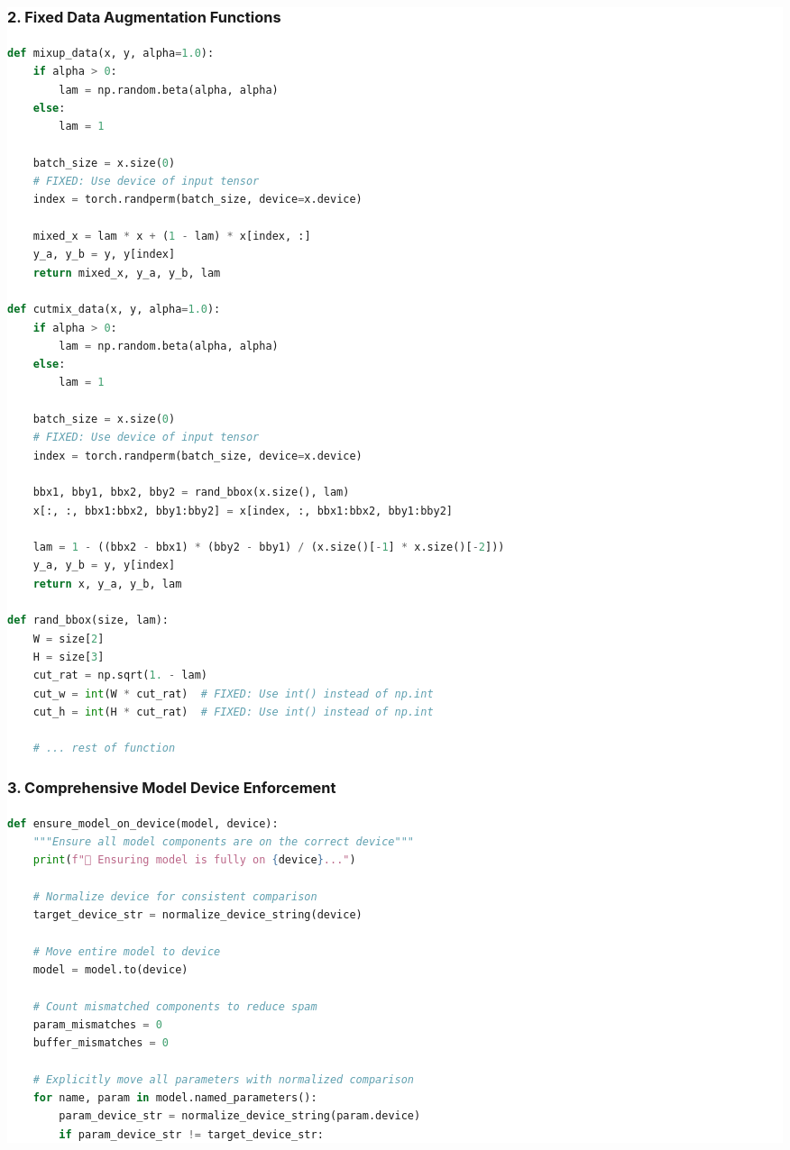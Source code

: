 ### 2. **Fixed Data Augmentation Functions**
```python
def mixup_data(x, y, alpha=1.0):
    if alpha > 0:
        lam = np.random.beta(alpha, alpha)
    else:
        lam = 1
    
    batch_size = x.size(0)
    # FIXED: Use device of input tensor
    index = torch.randperm(batch_size, device=x.device)
    
    mixed_x = lam * x + (1 - lam) * x[index, :]
    y_a, y_b = y, y[index]
    return mixed_x, y_a, y_b, lam

def cutmix_data(x, y, alpha=1.0):
    if alpha > 0:
        lam = np.random.beta(alpha, alpha)
    else:
        lam = 1
    
    batch_size = x.size(0)
    # FIXED: Use device of input tensor
    index = torch.randperm(batch_size, device=x.device)
    
    bbx1, bby1, bbx2, bby2 = rand_bbox(x.size(), lam)
    x[:, :, bbx1:bbx2, bby1:bby2] = x[index, :, bbx1:bbx2, bby1:bby2]
    
    lam = 1 - ((bbx2 - bbx1) * (bby2 - bby1) / (x.size()[-1] * x.size()[-2]))
    y_a, y_b = y, y[index]
    return x, y_a, y_b, lam

def rand_bbox(size, lam):
    W = size[2]
    H = size[3]
    cut_rat = np.sqrt(1. - lam)
    cut_w = int(W * cut_rat)  # FIXED: Use int() instead of np.int
    cut_h = int(H * cut_rat)  # FIXED: Use int() instead of np.int
    
    # ... rest of function
```

### 3. **Comprehensive Model Device Enforcement**
```python
def ensure_model_on_device(model, device):
    """Ensure all model components are on the correct device"""
    print(f"🔧 Ensuring model is fully on {device}...")
    
    # Normalize device for consistent comparison
    target_device_str = normalize_device_string(device)
    
    # Move entire model to device
    model = model.to(device)
    
    # Count mismatched components to reduce spam
    param_mismatches = 0
    buffer_mismatches = 0
    
    # Explicitly move all parameters with normalized comparison
    for name, param in model.named_parameters():
        param_device_str = normalize_device_string(param.device)
        if param_device_str != target_device_str:
```